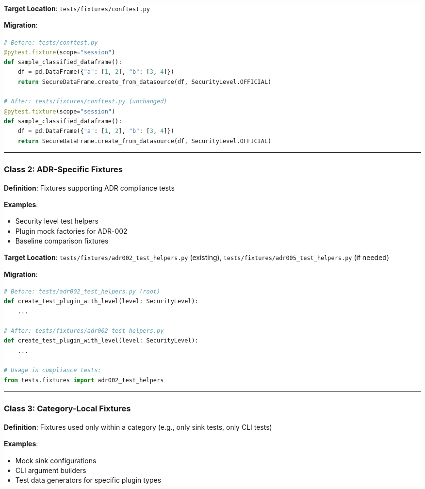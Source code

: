 **Target Location**: `tests/fixtures/conftest.py`

**Migration**:
```python
# Before: tests/conftest.py
@pytest.fixture(scope="session")
def sample_classified_dataframe():
    df = pd.DataFrame({"a": [1, 2], "b": [3, 4]})
    return SecureDataFrame.create_from_datasource(df, SecurityLevel.OFFICIAL)

# After: tests/fixtures/conftest.py (unchanged)
@pytest.fixture(scope="session")
def sample_classified_dataframe():
    df = pd.DataFrame({"a": [1, 2], "b": [3, 4]})
    return SecureDataFrame.create_from_datasource(df, SecurityLevel.OFFICIAL)
```

---

### Class 2: ADR-Specific Fixtures

**Definition**: Fixtures supporting ADR compliance tests

**Examples**:
- Security level test helpers
- Plugin mock factories for ADR-002
- Baseline comparison fixtures

**Target Location**: `tests/fixtures/adr002_test_helpers.py` (existing), `tests/fixtures/adr005_test_helpers.py` (if needed)

**Migration**:
```python
# Before: tests/adr002_test_helpers.py (root)
def create_test_plugin_with_level(level: SecurityLevel):
    ...

# After: tests/fixtures/adr002_test_helpers.py
def create_test_plugin_with_level(level: SecurityLevel):
    ...

# Usage in compliance tests:
from tests.fixtures import adr002_test_helpers
```

---

### Class 3: Category-Local Fixtures

**Definition**: Fixtures used only within a category (e.g., only sink tests, only CLI tests)

**Examples**:
- Mock sink configurations
- CLI argument builders
- Test data generators for specific plugin types
